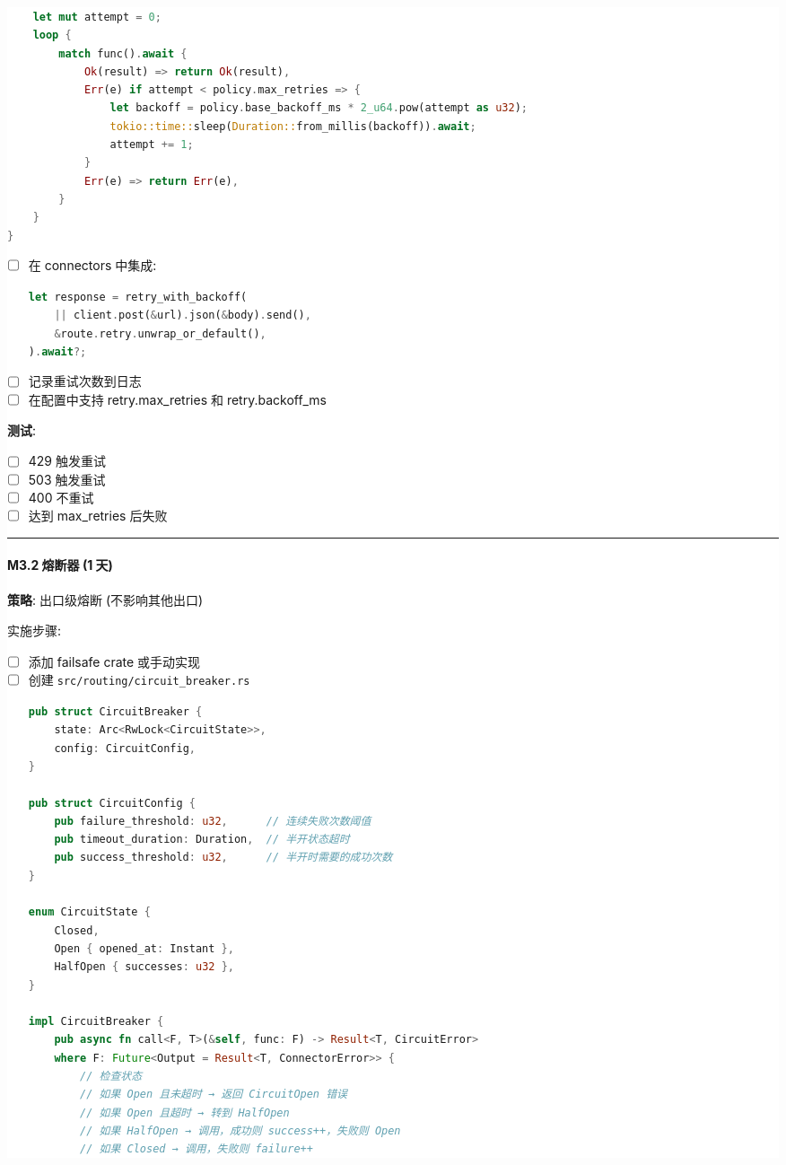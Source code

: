   ```rust
      let mut attempt = 0;
      loop {
          match func().await {
              Ok(result) => return Ok(result),
              Err(e) if attempt < policy.max_retries => {
                  let backoff = policy.base_backoff_ms * 2_u64.pow(attempt as u32);
                  tokio::time::sleep(Duration::from_millis(backoff)).await;
                  attempt += 1;
              }
              Err(e) => return Err(e),
          }
      }
  }
  ```
- [ ] 在 connectors 中集成:
  ```rust
  let response = retry_with_backoff(
      || client.post(&url).json(&body).send(),
      &route.retry.unwrap_or_default(),
  ).await?;
  ```
- [ ] 记录重试次数到日志
- [ ] 在配置中支持 retry.max_retries 和 retry.backoff_ms

**测试**:
- [ ] 429 触发重试
- [ ] 503 触发重试
- [ ] 400 不重试
- [ ] 达到 max_retries 后失败

---

#### M3.2 熔断器 (1 天)

**策略**: 出口级熔断 (不影响其他出口)

实施步骤:
- [ ] 添加 failsafe crate 或手动实现
- [ ] 创建 `src/routing/circuit_breaker.rs`
  ```rust
  pub struct CircuitBreaker {
      state: Arc<RwLock<CircuitState>>,
      config: CircuitConfig,
  }

  pub struct CircuitConfig {
      pub failure_threshold: u32,      // 连续失败次数阈值
      pub timeout_duration: Duration,  // 半开状态超时
      pub success_threshold: u32,      // 半开时需要的成功次数
  }

  enum CircuitState {
      Closed,
      Open { opened_at: Instant },
      HalfOpen { successes: u32 },
  }

  impl CircuitBreaker {
      pub async fn call<F, T>(&self, func: F) -> Result<T, CircuitError>
      where F: Future<Output = Result<T, ConnectorError>> {
          // 检查状态
          // 如果 Open 且未超时 → 返回 CircuitOpen 错误
          // 如果 Open 且超时 → 转到 HalfOpen
          // 如果 HalfOpen → 调用，成功则 success++，失败则 Open
          // 如果 Closed → 调用，失败则 failure++
  ```